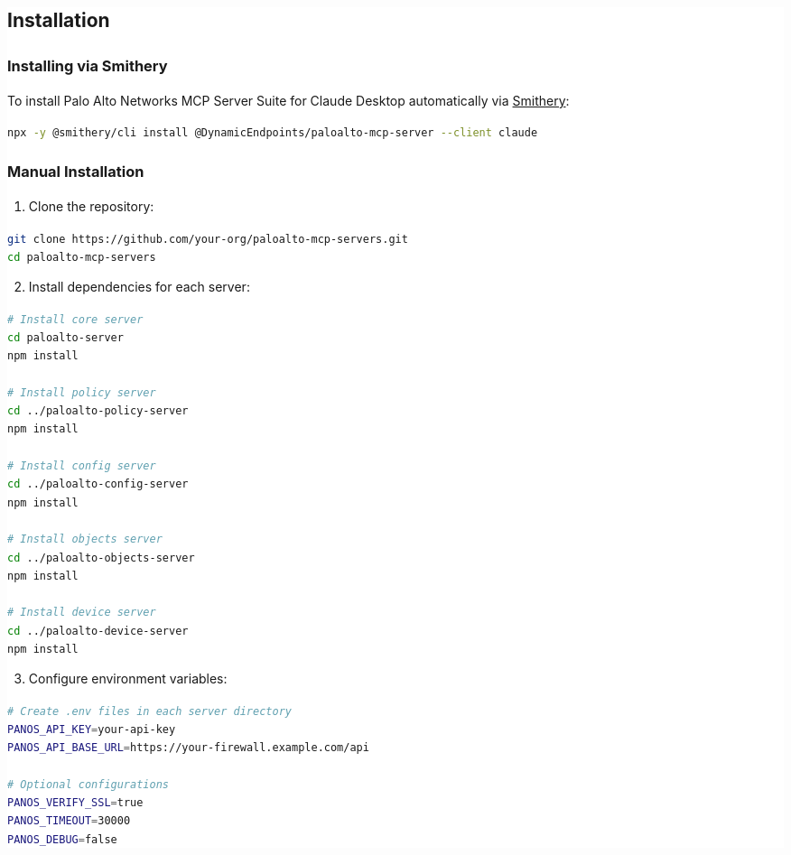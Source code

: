 ## Installation

### Installing via Smithery

To install Palo Alto Networks MCP Server Suite for Claude Desktop automatically via [Smithery](https://smithery.ai/server/@DynamicEndpoints/paloalto-mcp-server):

```bash
npx -y @smithery/cli install @DynamicEndpoints/paloalto-mcp-server --client claude
```

### Manual Installation
1. Clone the repository:
```bash
git clone https://github.com/your-org/paloalto-mcp-servers.git
cd paloalto-mcp-servers
```

2. Install dependencies for each server:
```bash
# Install core server
cd paloalto-server
npm install

# Install policy server
cd ../paloalto-policy-server
npm install

# Install config server
cd ../paloalto-config-server
npm install

# Install objects server
cd ../paloalto-objects-server
npm install

# Install device server
cd ../paloalto-device-server
npm install
```

3. Configure environment variables:
```bash
# Create .env files in each server directory
PANOS_API_KEY=your-api-key
PANOS_API_BASE_URL=https://your-firewall.example.com/api

# Optional configurations
PANOS_VERIFY_SSL=true
PANOS_TIMEOUT=30000
PANOS_DEBUG=false
```

